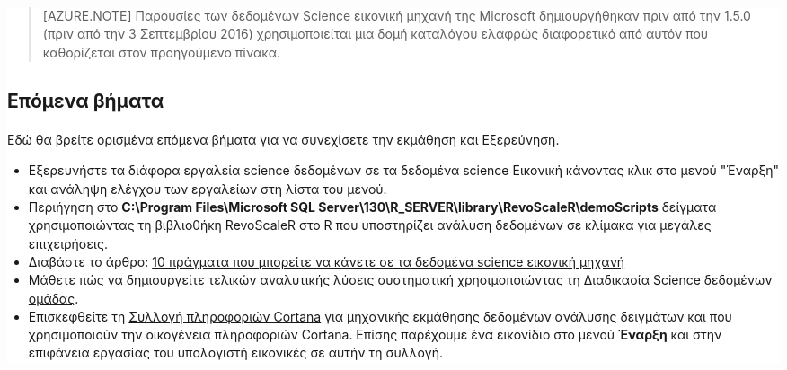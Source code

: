 >[AZURE.NOTE] Παρουσίες των δεδομένων Science εικονική μηχανή της Microsoft δημιουργήθηκαν πριν από την 1.5.0 (πριν από την 3 Σεπτεμβρίου 2016) χρησιμοποιείται μια δομή καταλόγου ελαφρώς διαφορετικό από αυτόν που καθορίζεται στον προηγούμενο πίνακα. 

## <a name="next-steps"></a>Επόμενα βήματα
Εδώ θα βρείτε ορισμένα επόμενα βήματα για να συνεχίσετε την εκμάθηση και Εξερεύνηση. 

* Εξερευνήστε τα διάφορα εργαλεία science δεδομένων σε τα δεδομένα science Εικονική κάνοντας κλικ στο μενού "Έναρξη" και ανάληψη ελέγχου των εργαλείων στη λίστα του μενού.
* Περιήγηση στο **C:\Program Files\Microsoft SQL Server\130\R_SERVER\library\RevoScaleR\demoScripts** δείγματα χρησιμοποιώντας τη βιβλιοθήκη RevoScaleR στο R που υποστηρίζει ανάλυση δεδομένων σε κλίμακα για μεγάλες επιχειρήσεις.  
* Διαβάστε το άρθρο: [10 πράγματα που μπορείτε να κάνετε σε τα δεδομένα science εικονική μηχανή](http://aka.ms/dsvmtenthings)
* Μάθετε πώς να δημιουργείτε τελικών αναλυτικής λύσεις συστηματική χρησιμοποιώντας τη [Διαδικασία Science δεδομένων ομάδας](https://azure.microsoft.com/documentation/learning-paths/data-science-process/).
* Επισκεφθείτε τη [Συλλογή πληροφοριών Cortana](http://gallery.cortanaintelligence.com) για μηχανικής εκμάθησης δεδομένων ανάλυσης δειγμάτων και που χρησιμοποιούν την οικογένεια πληροφοριών Cortana. Επίσης παρέχουμε ένα εικονίδιο στο μενού **Έναρξη** και στην επιφάνεια εργασίας του υπολογιστή εικονικές σε αυτήν τη συλλογή.

